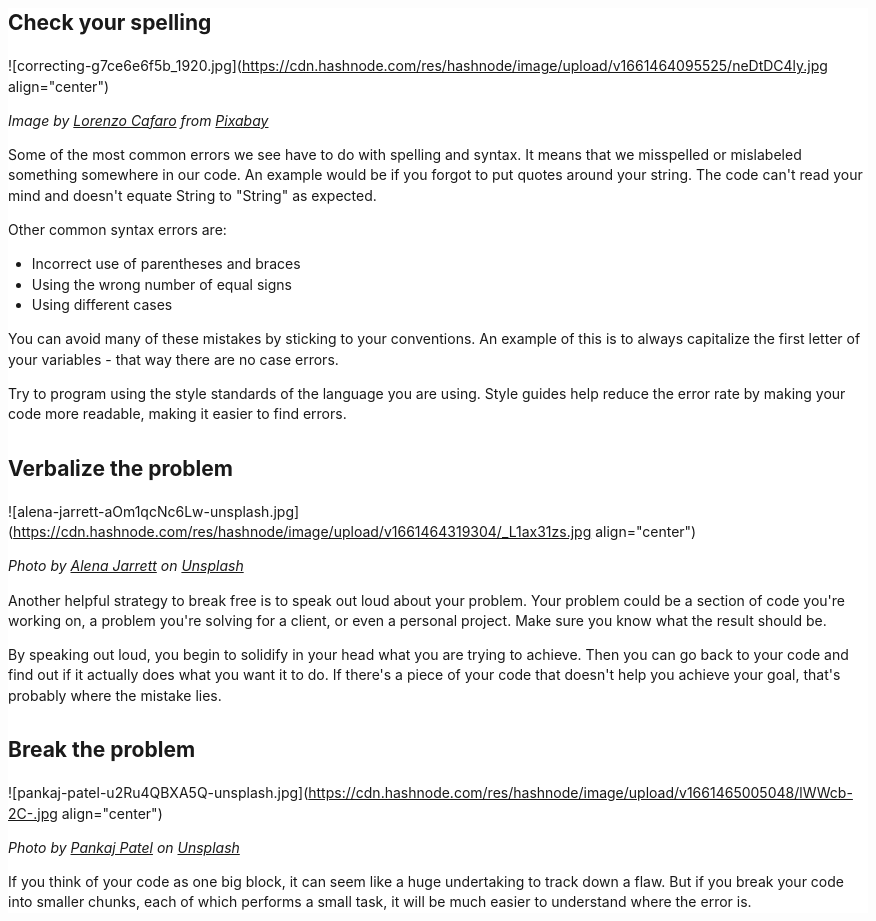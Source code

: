 
## Check your spelling


![correcting-g7ce6e6f5b_1920.jpg](https://cdn.hashnode.com/res/hashnode/image/upload/v1661464095525/neDtDC4ly.jpg align="center")

*Image by <a href="https://pixabay.com/users/3844328-3844328/?utm_source=link-attribution&amp;utm_medium=referral&amp;utm_campaign=image&amp;utm_content=1870721">Lorenzo Cafaro</a> from <a href="https://pixabay.com//?utm_source=link-attribution&amp;utm_medium=referral&amp;utm_campaign=image&amp;utm_content=1870721">Pixabay</a>*

Some of the most common errors we see have to do with spelling and syntax. It means that we misspelled or mislabeled something somewhere in our code. An example would be if you forgot to put quotes around your string. The code can't read your mind and doesn't equate String to "String" as expected.

Other common syntax errors are:

- Incorrect use of parentheses and braces
- Using the wrong number of equal signs
- Using different cases

You can avoid many of these mistakes by sticking to your conventions. An example of this is to always capitalize the first letter of your variables - that way there are no case errors.

Try to program using the style standards of the language you are using. Style guides help reduce the error rate by making your code more readable, making it easier to find errors.

## Verbalize the problem


![alena-jarrett-aOm1qcNc6Lw-unsplash.jpg](https://cdn.hashnode.com/res/hashnode/image/upload/v1661464319304/_L1ax31zs.jpg align="center")

*Photo by <a href="https://unsplash.com/@jarretto18?utm_source=unsplash&utm_medium=referral&utm_content=creditCopyText">Alena Jarrett</a> on <a href="https://unsplash.com/s/photos/loud?utm_source=unsplash&utm_medium=referral&utm_content=creditCopyText">Unsplash</a>*
  

Another helpful strategy to break free is to speak out loud about your problem. Your problem could be a section of code you're working on, a problem you're solving for a client, or even a personal project. Make sure you know what the result should be.

By speaking out loud, you begin to solidify in your head what you are trying to achieve. Then you can go back to your code and find out if it actually does what you want it to do. If there's a piece of your code that doesn't help you achieve your goal, that's probably where the mistake lies.

## Break the problem


![pankaj-patel-u2Ru4QBXA5Q-unsplash.jpg](https://cdn.hashnode.com/res/hashnode/image/upload/v1661465005048/lWWcb-2C-.jpg align="center")

*Photo by <a href="https://unsplash.com/@pankajpatel?utm_source=unsplash&utm_medium=referral&utm_content=creditCopyText">Pankaj Patel</a> on <a href="https://unsplash.com/s/photos/code-into-smaller-chunks?utm_source=unsplash&utm_medium=referral&utm_content=creditCopyText">Unsplash</a>*
  

If you think of your code as one big block, it can seem like a huge undertaking to track down a flaw. But if you break your code into smaller chunks, each of which performs a small task, it will be much easier to understand where the error is.
